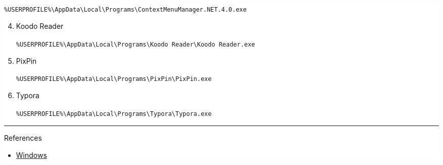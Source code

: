    ```
   %USERPROFILE%\AppData\Local\Programs\ContextMenuManager.NET.4.0.exe
   ```

4. Koodo Reader

   ```
   %USERPROFILE%\AppData\Local\Programs\Koodo Reader\Koodo Reader.exe
   ```

5. PixPin

   ```
   %USERPROFILE%\AppData\Local\Programs\PixPin\PixPin.exe
   ```

6. Typora

   ```
   %USERPROFILE%\AppData\Local\Programs\Typora\Typora.exe
   ```

---

References

- [Windows](https://learn.microsoft.com/zh-cn/windows/)

